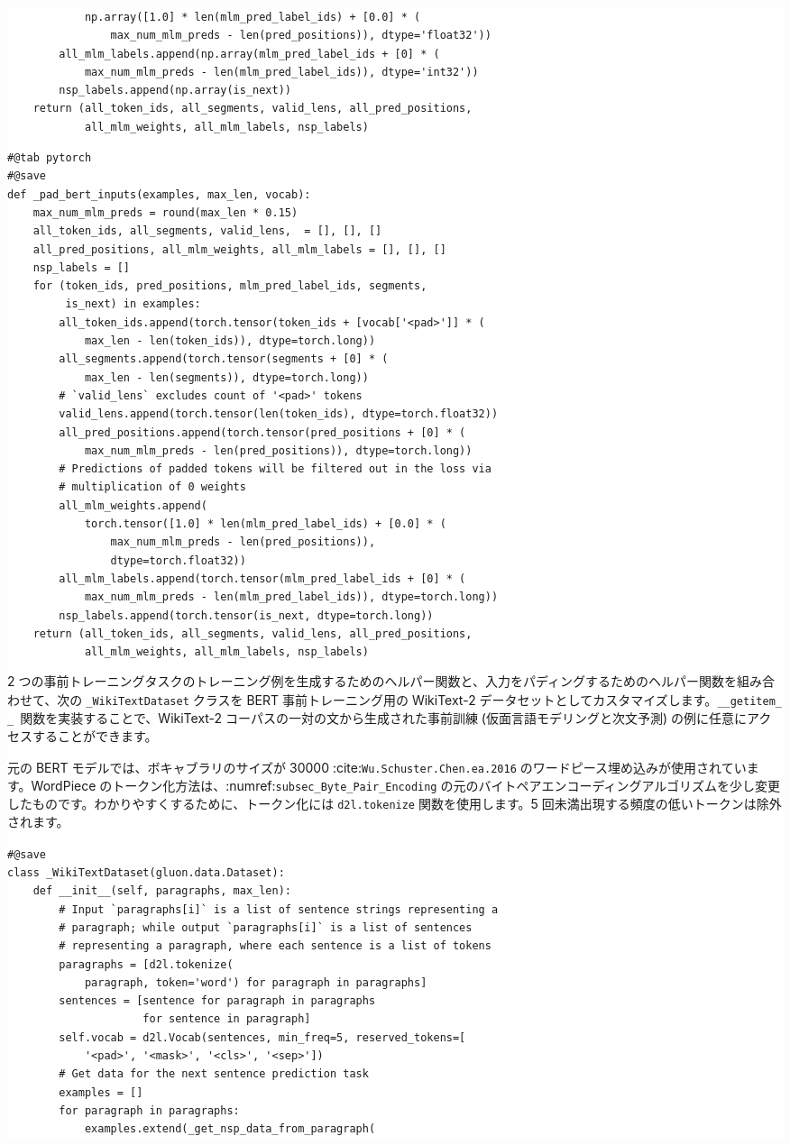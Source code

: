 ```{.python .input}
            np.array([1.0] * len(mlm_pred_label_ids) + [0.0] * (
                max_num_mlm_preds - len(pred_positions)), dtype='float32'))
        all_mlm_labels.append(np.array(mlm_pred_label_ids + [0] * (
            max_num_mlm_preds - len(mlm_pred_label_ids)), dtype='int32'))
        nsp_labels.append(np.array(is_next))
    return (all_token_ids, all_segments, valid_lens, all_pred_positions,
            all_mlm_weights, all_mlm_labels, nsp_labels)
```

```{.python .input}
#@tab pytorch
#@save
def _pad_bert_inputs(examples, max_len, vocab):
    max_num_mlm_preds = round(max_len * 0.15)
    all_token_ids, all_segments, valid_lens,  = [], [], []
    all_pred_positions, all_mlm_weights, all_mlm_labels = [], [], []
    nsp_labels = []
    for (token_ids, pred_positions, mlm_pred_label_ids, segments,
         is_next) in examples:
        all_token_ids.append(torch.tensor(token_ids + [vocab['<pad>']] * (
            max_len - len(token_ids)), dtype=torch.long))
        all_segments.append(torch.tensor(segments + [0] * (
            max_len - len(segments)), dtype=torch.long))
        # `valid_lens` excludes count of '<pad>' tokens
        valid_lens.append(torch.tensor(len(token_ids), dtype=torch.float32))
        all_pred_positions.append(torch.tensor(pred_positions + [0] * (
            max_num_mlm_preds - len(pred_positions)), dtype=torch.long))
        # Predictions of padded tokens will be filtered out in the loss via
        # multiplication of 0 weights
        all_mlm_weights.append(
            torch.tensor([1.0] * len(mlm_pred_label_ids) + [0.0] * (
                max_num_mlm_preds - len(pred_positions)),
                dtype=torch.float32))
        all_mlm_labels.append(torch.tensor(mlm_pred_label_ids + [0] * (
            max_num_mlm_preds - len(mlm_pred_label_ids)), dtype=torch.long))
        nsp_labels.append(torch.tensor(is_next, dtype=torch.long))
    return (all_token_ids, all_segments, valid_lens, all_pred_positions,
            all_mlm_weights, all_mlm_labels, nsp_labels)
```

2 つの事前トレーニングタスクのトレーニング例を生成するためのヘルパー関数と、入力をパディングするためのヘルパー関数を組み合わせて、次の `_WikiTextDataset` クラスを BERT 事前トレーニング用の WikiText-2 データセットとしてカスタマイズします。`__getitem__ `関数を実装することで、WikiText-2 コーパスの一対の文から生成された事前訓練 (仮面言語モデリングと次文予測) の例に任意にアクセスすることができます。 

元の BERT モデルでは、ボキャブラリのサイズが 30000 :cite:`Wu.Schuster.Chen.ea.2016` のワードピース埋め込みが使用されています。WordPiece のトークン化方法は、:numref:`subsec_Byte_Pair_Encoding` の元のバイトペアエンコーディングアルゴリズムを少し変更したものです。わかりやすくするために、トークン化には `d2l.tokenize` 関数を使用します。5 回未満出現する頻度の低いトークンは除外されます。

```{.python .input}
#@save
class _WikiTextDataset(gluon.data.Dataset):
    def __init__(self, paragraphs, max_len):
        # Input `paragraphs[i]` is a list of sentence strings representing a
        # paragraph; while output `paragraphs[i]` is a list of sentences
        # representing a paragraph, where each sentence is a list of tokens
        paragraphs = [d2l.tokenize(
            paragraph, token='word') for paragraph in paragraphs]
        sentences = [sentence for paragraph in paragraphs
                     for sentence in paragraph]
        self.vocab = d2l.Vocab(sentences, min_freq=5, reserved_tokens=[
            '<pad>', '<mask>', '<cls>', '<sep>'])
        # Get data for the next sentence prediction task
        examples = []
        for paragraph in paragraphs:
            examples.extend(_get_nsp_data_from_paragraph(
```